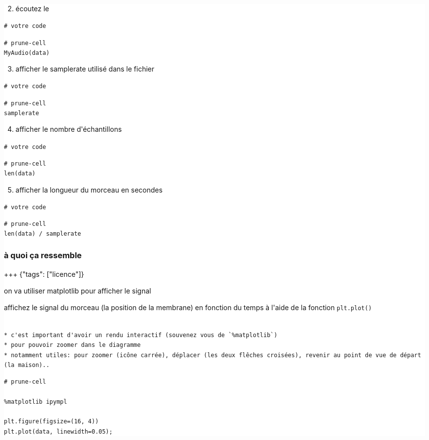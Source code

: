 2. écoutez le

```{code-cell} ipython3
# votre code
```

```{code-cell} ipython3
# prune-cell
MyAudio(data)
```

3. afficher le samplerate utilisé dans le fichier

```{code-cell} ipython3
# votre code
```

```{code-cell} ipython3
# prune-cell
samplerate
```

4. afficher le nombre d'échantillons

```{code-cell} ipython3
# votre code
```

```{code-cell} ipython3
# prune-cell
len(data)
```

5. afficher la longueur du morceau en secondes

```{code-cell} ipython3
# votre code
```

```{code-cell} ipython3
# prune-cell
len(data) / samplerate
```

### à quoi ça ressemble

+++ {"tags": ["licence"]}

on va utiliser matplotlib pour afficher le signal

affichez le signal du morceau (la position de la membrane) en fonction du temps à l'aide de la fonction `plt.plot()`

````{tip}

* c'est important d'avoir un rendu interactif (souvenez vous de `%matplotlib`)
* pour pouvoir zoomer dans le diagramme
* notamment utiles: pour zoomer (icône carrée), déplacer (les deux flêches croisées), revenir au point de vue de départ (la maison)..
````

```{code-cell} ipython3
# prune-cell

%matplotlib ipympl 

plt.figure(figsize=(16, 4))
plt.plot(data, linewidth=0.05);
```
